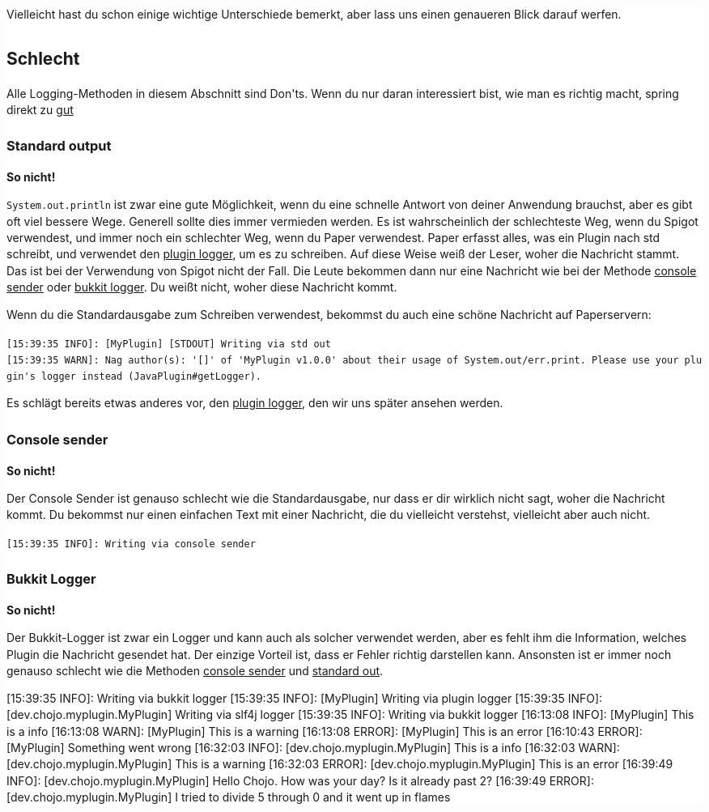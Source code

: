 Vielleicht hast du schon einige wichtige Unterschiede bemerkt, aber lass uns einen genaueren Blick darauf werfen.

## Schlecht

Alle Logging-Methoden in diesem Abschnitt sind Don'ts.
Wenn du nur daran interessiert bist, wie man es richtig macht, spring direkt zu [gut](#gut)

### Standard output

**So nicht!**

`System.out.println` ist zwar eine gute Möglichkeit, wenn du eine schnelle Antwort von deiner Anwendung brauchst, aber es gibt oft viel bessere Wege.
Generell sollte dies immer vermieden werden.
Es ist wahrscheinlich der schlechteste Weg, wenn du Spigot verwendest, und immer noch ein schlechter Weg, wenn du Paper verwendest.
Paper erfasst alles, was ein Plugin nach std schreibt, und verwendet den [plugin logger](#plugin-logger), um es zu schreiben.
Auf diese Weise weiß der Leser, woher die Nachricht stammt.
Das ist bei der Verwendung von Spigot nicht der Fall.
Die Leute bekommen dann nur eine Nachricht wie bei der Methode [console sender](#console-sender) oder [bukkit logger](#bukkit-logger).
Du weißt nicht, woher diese Nachricht kommt.

Wenn du die Standardausgabe zum Schreiben verwendest, bekommst du auch eine schöne Nachricht auf Paperservern:

```log
[15:39:35 INFO]: [MyPlugin] [STDOUT] Writing via std out
[15:39:35 WARN]: Nag author(s): '[]' of 'MyPlugin v1.0.0' about their usage of System.out/err.print. Please use your plugin's logger instead (JavaPlugin#getLogger).
```

Es schlägt bereits etwas anderes vor, den [plugin logger](#plugin-logger), den wir uns später ansehen werden.

### Console sender

**So nicht!**

Der Console Sender ist genauso schlecht wie die Standardausgabe, nur dass er dir wirklich nicht sagt, woher die Nachricht kommt.
Du bekommst nur einen einfachen Text mit einer Nachricht, die du vielleicht verstehst, vielleicht aber auch nicht.

```log
[15:39:35 INFO]: Writing via console sender
```

### Bukkit Logger

**So nicht!**

Der Bukkit-Logger ist zwar ein Logger und kann auch als solcher verwendet werden, aber es fehlt ihm die Information, welches Plugin die Nachricht gesendet hat.
Der einzige Vorteil ist, dass er Fehler richtig darstellen kann.
Ansonsten ist er immer noch genauso schlecht wie die Methoden [console sender](#console-sender) und [standard out](#standard-output).


[15:39:35 INFO]: Writing via bukkit logger
[15:39:35 INFO]: [MyPlugin] Writing via plugin logger
[15:39:35 INFO]: [dev.chojo.myplugin.MyPlugin] Writing via slf4j logger
[15:39:35 INFO]: Writing via bukkit logger 
[16:13:08 INFO]: [MyPlugin] This is a info
[16:13:08 WARN]: [MyPlugin] This is a warning
[16:13:08 ERROR]: [MyPlugin] This is an error
[16:10:43 ERROR]: [MyPlugin] Something went wrong
[16:32:03 INFO]: [dev.chojo.myplugin.MyPlugin] This is a info
[16:32:03 WARN]: [dev.chojo.myplugin.MyPlugin] This is a warning
[16:32:03 ERROR]: [dev.chojo.myplugin.MyPlugin] This is an error
[16:39:49 INFO]: [dev.chojo.myplugin.MyPlugin] Hello Chojo. How was your day? Is it already past 2?
[16:39:49 ERROR]: [dev.chojo.myplugin.MyPlugin] I tried to divide 5 through 0 and it went up in flames